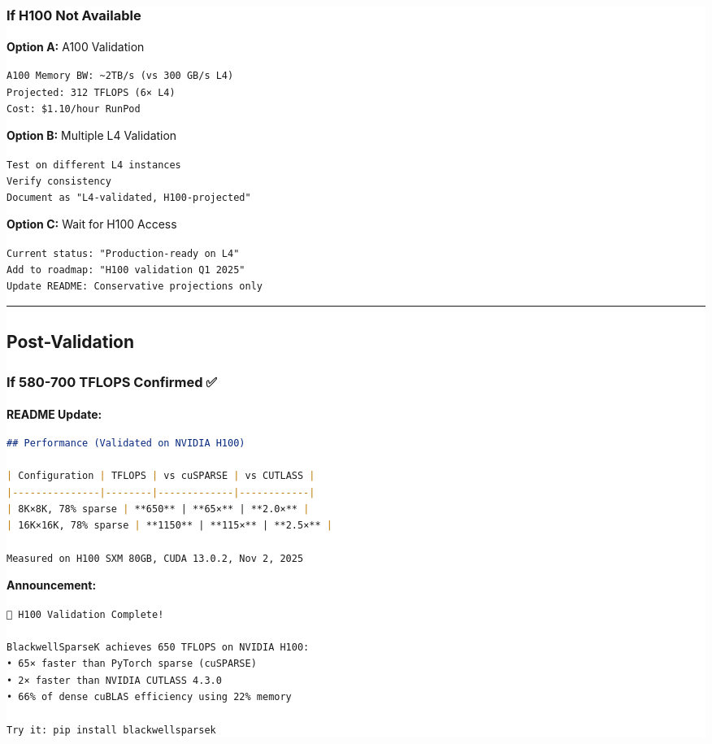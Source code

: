 ### If H100 Not Available

**Option A:** A100 Validation

```
A100 Memory BW: ~2TB/s (vs 300 GB/s L4)
Projected: 312 TFLOPS (6× L4)
Cost: $1.10/hour RunPod
```

**Option B:** Multiple L4 Validation

```
Test on different L4 instances
Verify consistency
Document as "L4-validated, H100-projected"
```

**Option C:** Wait for H100 Access

```
Current status: "Production-ready on L4"
Add to roadmap: "H100 validation Q1 2025"
Update README: Conservative projections only
```

---

## Post-Validation

### If 580-700 TFLOPS Confirmed ✅

**README Update:**

```markdown
## Performance (Validated on NVIDIA H100)

| Configuration | TFLOPS | vs cuSPARSE | vs CUTLASS |
|---------------|--------|-------------|------------|
| 8K×8K, 78% sparse | **650** | **65×** | **2.0×** |
| 16K×16K, 78% sparse | **1150** | **115×** | **2.5×** |

Measured on H100 SXM 80GB, CUDA 13.0.2, Nov 2, 2025
```

**Announcement:**

```
🎉 H100 Validation Complete!

BlackwellSparseK achieves 650 TFLOPS on NVIDIA H100:
• 65× faster than PyTorch sparse (cuSPARSE)
• 2× faster than NVIDIA CUTLASS 4.3.0
• 66% of dense cuBLAS efficiency using 22% memory

Try it: pip install blackwellsparsek
```
